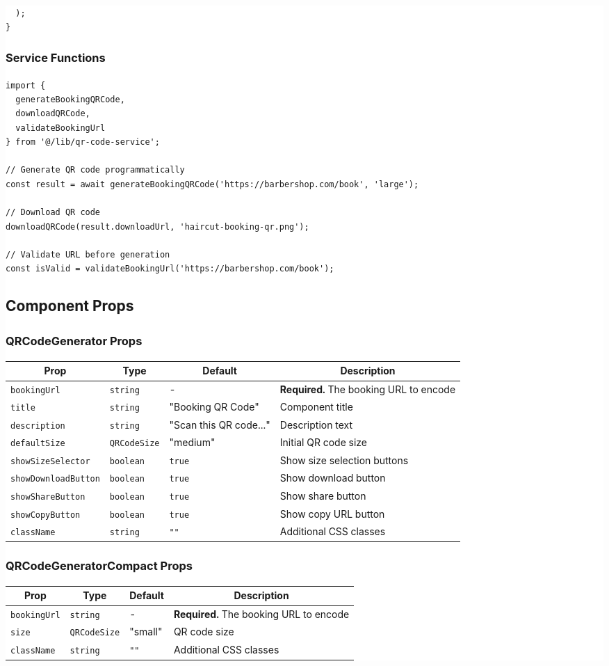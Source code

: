 ```tsx
  );
}
```

### Service Functions

```tsx
import { 
  generateBookingQRCode, 
  downloadQRCode, 
  validateBookingUrl 
} from '@/lib/qr-code-service';

// Generate QR code programmatically
const result = await generateBookingQRCode('https://barbershop.com/book', 'large');

// Download QR code
downloadQRCode(result.downloadUrl, 'haircut-booking-qr.png');

// Validate URL before generation
const isValid = validateBookingUrl('https://barbershop.com/book');
```

## Component Props

### QRCodeGenerator Props

| Prop | Type | Default | Description |
|------|------|---------|-------------|
| `bookingUrl` | `string` | - | **Required.** The booking URL to encode |
| `title` | `string` | "Booking QR Code" | Component title |
| `description` | `string` | "Scan this QR code..." | Description text |
| `defaultSize` | `QRCodeSize` | "medium" | Initial QR code size |
| `showSizeSelector` | `boolean` | `true` | Show size selection buttons |
| `showDownloadButton` | `boolean` | `true` | Show download button |
| `showShareButton` | `boolean` | `true` | Show share button |
| `showCopyButton` | `boolean` | `true` | Show copy URL button |
| `className` | `string` | `""` | Additional CSS classes |

### QRCodeGeneratorCompact Props

| Prop | Type | Default | Description |
|------|------|---------|-------------|
| `bookingUrl` | `string` | - | **Required.** The booking URL to encode |
| `size` | `QRCodeSize` | "small" | QR code size |
| `className` | `string` | `""` | Additional CSS classes |
